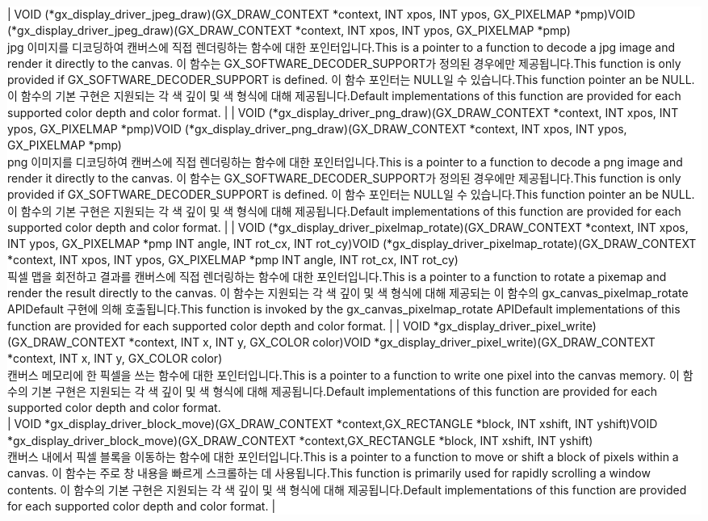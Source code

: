 | <span data-ttu-id="af1b0-215">VOID (\*gx_display_driver_jpeg_draw)(GX_DRAW_CONTEXT \*context, INT xpos, INT ypos, GX_PIXELMAP \*pmp)</span><span class="sxs-lookup"><span data-stu-id="af1b0-215">VOID (\*gx_display_driver_jpeg_draw)(GX_DRAW_CONTEXT \*context, INT xpos, INT ypos, GX_PIXELMAP \*pmp)</span></span> <br/> <span data-ttu-id="af1b0-216">jpg 이미지를 디코딩하여 캔버스에 직접 렌더링하는 함수에 대한 포인터입니다.</span><span class="sxs-lookup"><span data-stu-id="af1b0-216">This is a pointer to a function to decode a jpg image and render it directly to the canvas.</span></span> <span data-ttu-id="af1b0-217">이 함수는 GX_SOFTWARE_DECODER_SUPPORT가 정의된 경우에만 제공됩니다.</span><span class="sxs-lookup"><span data-stu-id="af1b0-217">This function is only provided if GX_SOFTWARE_DECODER_SUPPORT is defined.</span></span> <span data-ttu-id="af1b0-218">이 함수 포인터는 NULL일 수 있습니다.</span><span class="sxs-lookup"><span data-stu-id="af1b0-218">This function pointer an be NULL.</span></span> <span data-ttu-id="af1b0-219">이 함수의 기본 구현은 지원되는 각 색 깊이 및 색 형식에 대해 제공됩니다.</span><span class="sxs-lookup"><span data-stu-id="af1b0-219">Default implementations of this function are provided for each supported color depth and color format.</span></span> |
| <span data-ttu-id="af1b0-220">VOID (\*gx_display_driver_png_draw)(GX_DRAW_CONTEXT \*context, INT xpos, INT ypos, GX_PIXELMAP \*pmp)</span><span class="sxs-lookup"><span data-stu-id="af1b0-220">VOID (\*gx_display_driver_png_draw)(GX_DRAW_CONTEXT \*context, INT xpos, INT ypos, GX_PIXELMAP \*pmp)</span></span> <br/> <span data-ttu-id="af1b0-221">png 이미지를 디코딩하여 캔버스에 직접 렌더링하는 함수에 대한 포인터입니다.</span><span class="sxs-lookup"><span data-stu-id="af1b0-221">This is a pointer to a function to decode a png image and render it directly to the canvas.</span></span> <span data-ttu-id="af1b0-222">이 함수는 GX_SOFTWARE_DECODER_SUPPORT가 정의된 경우에만 제공됩니다.</span><span class="sxs-lookup"><span data-stu-id="af1b0-222">This function is only provided if GX_SOFTWARE_DECODER_SUPPORT is defined.</span></span> <span data-ttu-id="af1b0-223">이 함수 포인터는 NULL일 수 있습니다.</span><span class="sxs-lookup"><span data-stu-id="af1b0-223">This function pointer an be NULL.</span></span> <span data-ttu-id="af1b0-224">이 함수의 기본 구현은 지원되는 각 색 깊이 및 색 형식에 대해 제공됩니다.</span><span class="sxs-lookup"><span data-stu-id="af1b0-224">Default implementations of this function are provided for each supported color depth and color format.</span></span> |
| <span data-ttu-id="af1b0-225">VOID (\*gx_display_driver_pixelmap_rotate)(GX_DRAW_CONTEXT \*context, INT xpos, INT ypos, GX_PIXELMAP \*pmp INT angle, INT rot_cx, INT rot_cy)</span><span class="sxs-lookup"><span data-stu-id="af1b0-225">VOID (\*gx_display_driver_pixelmap_rotate)(GX_DRAW_CONTEXT \*context, INT xpos, INT ypos, GX_PIXELMAP \*pmp INT angle, INT rot_cx, INT rot_cy)</span></span> <br/> <span data-ttu-id="af1b0-226">픽셀 맵을 회전하고 결과를 캔버스에 직접 렌더링하는 함수에 대한 포인터입니다.</span><span class="sxs-lookup"><span data-stu-id="af1b0-226">This is a pointer to a function to rotate a pixemap and render the result directly to the canvas.</span></span> <span data-ttu-id="af1b0-227">이 함수는 지원되는 각 색 깊이 및 색 형식에 대해 제공되는 이 함수의 gx_canvas_pixelmap_rotate APIDefault 구현에 의해 호출됩니다.</span><span class="sxs-lookup"><span data-stu-id="af1b0-227">This function is invoked by the gx_canvas_pixelmap_rotate APIDefault implementations of this function are provided for each supported color depth and color format.</span></span> |
| <span data-ttu-id="af1b0-228">VOID \*gx_display_driver_pixel_write)(GX_DRAW_CONTEXT \*context, INT x, INT y, GX_COLOR color)</span><span class="sxs-lookup"><span data-stu-id="af1b0-228">VOID \*gx_display_driver_pixel_write)(GX_DRAW_CONTEXT \*context, INT x, INT y, GX_COLOR color)</span></span> <br/> <span data-ttu-id="af1b0-229">캔버스 메모리에 한 픽셀을 쓰는 함수에 대한 포인터입니다.</span><span class="sxs-lookup"><span data-stu-id="af1b0-229">This is a pointer to a function to write one pixel into the canvas memory.</span></span> <span data-ttu-id="af1b0-230">이 함수의 기본 구현은 지원되는 각 색 깊이 및 색 형식에 대해 제공됩니다.</span><span class="sxs-lookup"><span data-stu-id="af1b0-230">Default implementations of this function are provided for each supported color depth and color format.</span></span> <br/>
| <span data-ttu-id="af1b0-231">VOID \*gx_display_driver_block_move)(GX_DRAW_CONTEXT \*context,GX_RECTANGLE \*block, INT xshift, INT yshift)</span><span class="sxs-lookup"><span data-stu-id="af1b0-231">VOID \*gx_display_driver_block_move)(GX_DRAW_CONTEXT \*context,GX_RECTANGLE \*block, INT xshift, INT yshift)</span></span> <br/> <span data-ttu-id="af1b0-232">캔버스 내에서 픽셀 블록을 이동하는 함수에 대한 포인터입니다.</span><span class="sxs-lookup"><span data-stu-id="af1b0-232">This is a pointer to a function to move or shift a block of pixels within a canvas.</span></span> <span data-ttu-id="af1b0-233">이 함수는 주로 창 내용을 빠르게 스크롤하는 데 사용됩니다.</span><span class="sxs-lookup"><span data-stu-id="af1b0-233">This function is primarily used for rapidly scrolling a window contents.</span></span> <span data-ttu-id="af1b0-234">이 함수의 기본 구현은 지원되는 각 색 깊이 및 색 형식에 대해 제공됩니다.</span><span class="sxs-lookup"><span data-stu-id="af1b0-234">Default implementations of this function are provided for each supported color depth and color format.</span></span> |